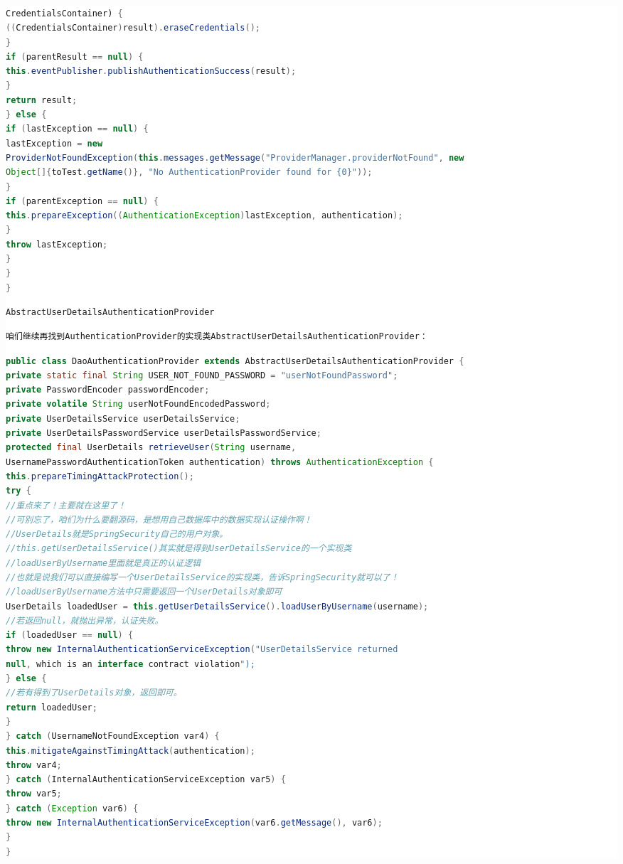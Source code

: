 ```java
CredentialsContainer) {
((CredentialsContainer)result).eraseCredentials();
}
if (parentResult == null) {
this.eventPublisher.publishAuthenticationSuccess(result);
}
return result;
} else {
if (lastException == null) {
lastException = new
ProviderNotFoundException(this.messages.getMessage("ProviderManager.providerNotFound", new
Object[]{toTest.getName()}, "No AuthenticationProvider found for {0}"));
}
if (parentException == null) {
this.prepareException((AuthenticationException)lastException, authentication);
}
throw lastException;
}
}
}
```
```markdown
AbstractUserDetailsAuthenticationProvider

```
```markdown
咱们继续再找到AuthenticationProvider的实现类AbstractUserDetailsAuthenticationProvider：
```
```java
public class DaoAuthenticationProvider extends AbstractUserDetailsAuthenticationProvider {
private static final String USER_NOT_FOUND_PASSWORD = "userNotFoundPassword";
private PasswordEncoder passwordEncoder;
private volatile String userNotFoundEncodedPassword;
private UserDetailsService userDetailsService;
private UserDetailsPasswordService userDetailsPasswordService;
protected final UserDetails retrieveUser(String username,
UsernamePasswordAuthenticationToken authentication) throws AuthenticationException {
this.prepareTimingAttackProtection();
try {
//重点来了！主要就在这里了！
//可别忘了，咱们为什么要翻源码，是想用自己数据库中的数据实现认证操作啊！
//UserDetails就是SpringSecurity自己的用户对象。
//this.getUserDetailsService()其实就是得到UserDetailsService的一个实现类
//loadUserByUsername里面就是真正的认证逻辑
//也就是说我们可以直接编写一个UserDetailsService的实现类，告诉SpringSecurity就可以了！
//loadUserByUsername方法中只需要返回一个UserDetails对象即可
UserDetails loadedUser = this.getUserDetailsService().loadUserByUsername(username);
//若返回null，就抛出异常，认证失败。
if (loadedUser == null) {
throw new InternalAuthenticationServiceException("UserDetailsService returned
null, which is an interface contract violation");
} else {
//若有得到了UserDetails对象，返回即可。
return loadedUser;
}
} catch (UsernameNotFoundException var4) {
this.mitigateAgainstTimingAttack(authentication);
throw var4;
} catch (InternalAuthenticationServiceException var5) {
throw var5;
} catch (Exception var6) {
throw new InternalAuthenticationServiceException(var6.getMessage(), var6);
}
}
```
